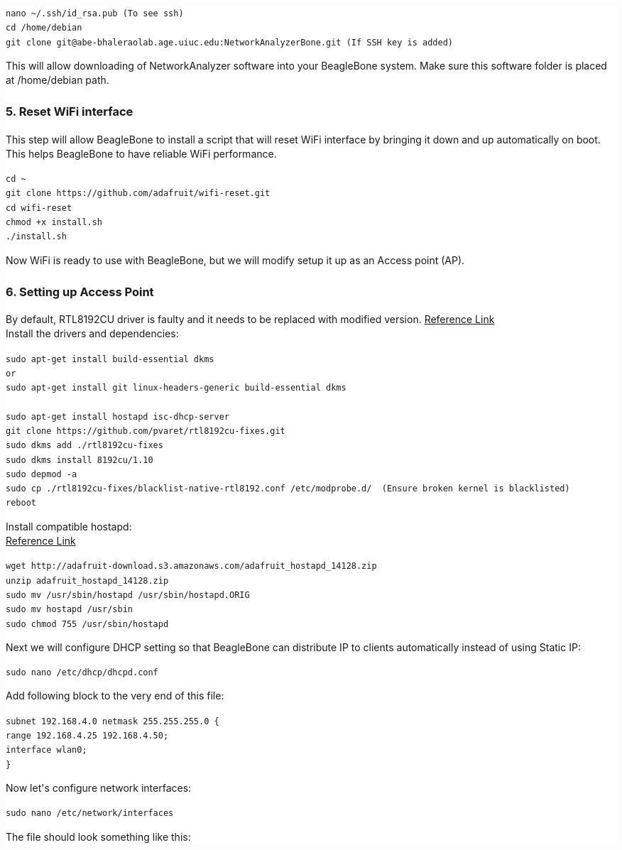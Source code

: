 ```
nano ~/.ssh/id_rsa.pub (To see ssh)
cd /home/debian
git clone git@abe-bhaleraolab.age.uiuc.edu:NetworkAnalyzerBone.git (If SSH key is added)
```
This will allow downloading of NetworkAnalyzer software into your BeagleBone system.
Make sure this software folder is placed at /home/debian path.
### 5. Reset WiFi interface
This step will allow BeagleBone to install a script that will reset WiFi interface by bringing it down and up automatically on boot.
This helps BeagleBone to have reliable WiFi performance.
```
cd ~ 
git clone https://github.com/adafruit/wifi-reset.git
cd wifi-reset
chmod +x install.sh
./install.sh
```
Now WiFi is ready to use with BeagleBone, but we will modify setup it up as an Access point (AP).
### 6. Setting up Access Point
By default, RTL8192CU driver is faulty and it needs to be replaced with modified version. [Reference Link](https://github.com/pvaret/rtl8192cu-fixes)
<br/> Install the drivers and dependencies:
```
sudo apt-get install build-essential dkms
or
sudo apt-get install git linux-headers-generic build-essential dkms

sudo apt-get install hostapd isc-dhcp-server
git clone https://github.com/pvaret/rtl8192cu-fixes.git
sudo dkms add ./rtl8192cu-fixes
sudo dkms install 8192cu/1.10
sudo depmod -a
sudo cp ./rtl8192cu-fixes/blacklist-native-rtl8192.conf /etc/modprobe.d/  (Ensure broken kernel is blacklisted)
reboot
```
Install compatible hostapd:
<br/> [Reference Link](https://learn.adafruit.com/setting-up-a-raspberry-pi-as-a-wifi-access-point?view=all)
```
wget http://adafruit-download.s3.amazonaws.com/adafruit_hostapd_14128.zip
unzip adafruit_hostapd_14128.zip
sudo mv /usr/sbin/hostapd /usr/sbin/hostapd.ORIG
sudo mv hostapd /usr/sbin
sudo chmod 755 /usr/sbin/hostapd
```
Next we will configure DHCP setting so that BeagleBone can distribute IP to clients automatically instead of using Static IP:
```
sudo nano /etc/dhcp/dhcpd.conf
```
Add following block to the very end of this file:
```
subnet 192.168.4.0 netmask 255.255.255.0 {
range 192.168.4.25 192.168.4.50;
interface wlan0;
}
```
Now let's configure network interfaces:
```
sudo nano /etc/network/interfaces
```
The file should look something like this:
```
```